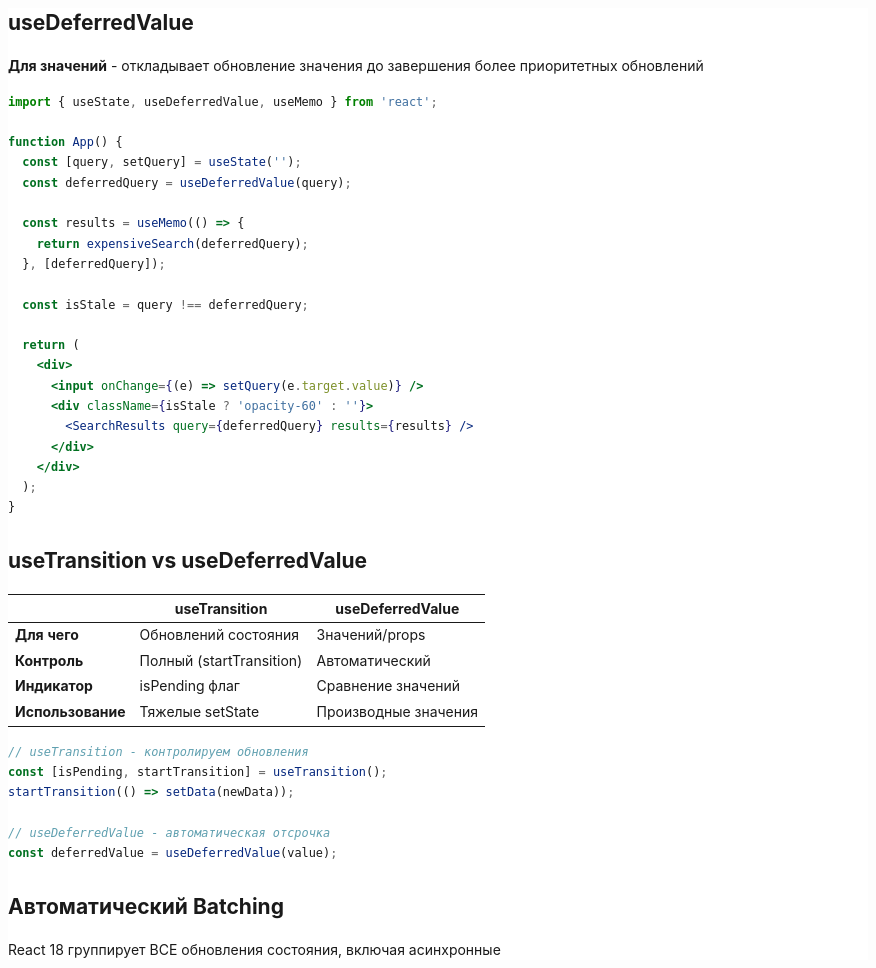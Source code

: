 ## useDeferredValue

**Для значений** - откладывает обновление значения до завершения более приоритетных обновлений

```jsx
import { useState, useDeferredValue, useMemo } from 'react';

function App() {
  const [query, setQuery] = useState('');
  const deferredQuery = useDeferredValue(query);
  
  const results = useMemo(() => {
    return expensiveSearch(deferredQuery);
  }, [deferredQuery]);
  
  const isStale = query !== deferredQuery;
  
  return (
    <div>
      <input onChange={(e) => setQuery(e.target.value)} />
      <div className={isStale ? 'opacity-60' : ''}>
        <SearchResults query={deferredQuery} results={results} />
      </div>
    </div>
  );
}
```

## useTransition vs useDeferredValue

| | useTransition | useDeferredValue |
|---|---------------|------------------|
| **Для чего** | Обновлений состояния | Значений/props |
| **Контроль** | Полный (startTransition) | Автоматический |
| **Индикатор** | isPending флаг | Сравнение значений |
| **Использование** | Тяжелые setState | Производные значения |

```jsx
// useTransition - контролируем обновления
const [isPending, startTransition] = useTransition();
startTransition(() => setData(newData));

// useDeferredValue - автоматическая отсрочка
const deferredValue = useDeferredValue(value);
```

## Автоматический Batching

React 18 группирует ВСЕ обновления состояния, включая асинхронные
